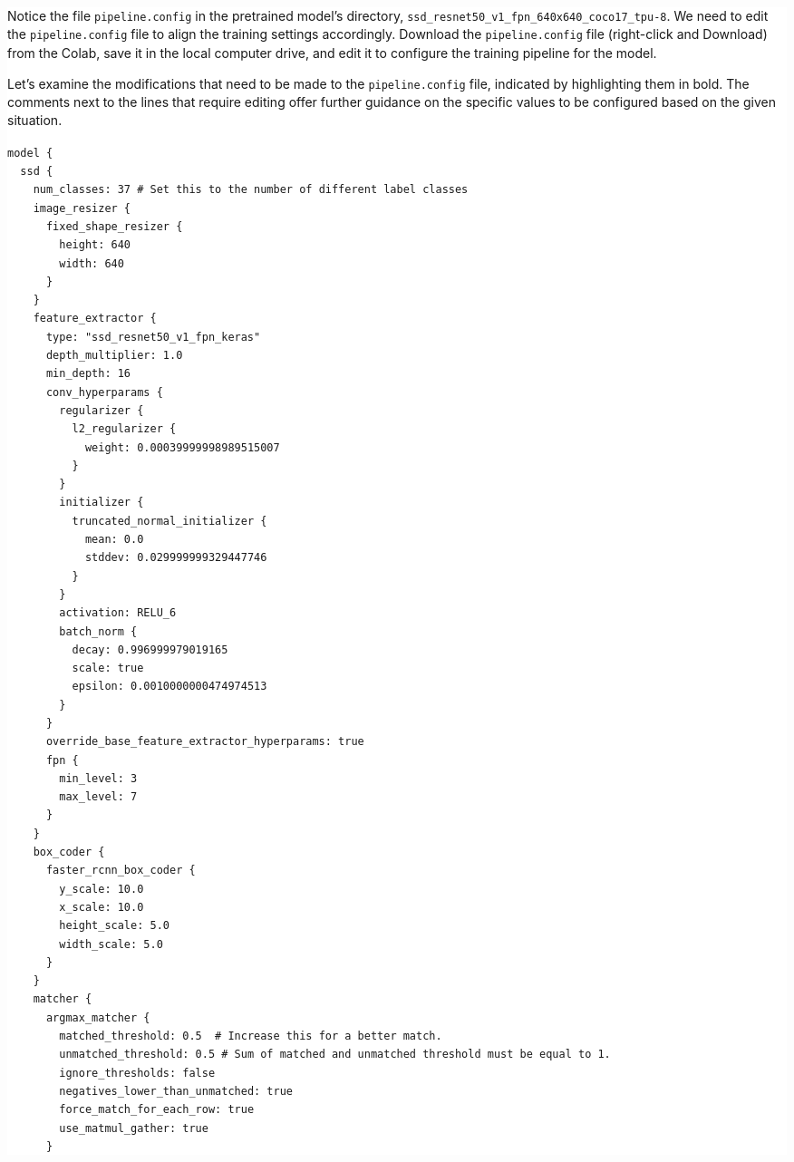Notice the file ``pipeline.config`` in the pretrained model’s directory, ``ssd_resnet50_v1_fpn_640x640_coco17_tpu-8``. We need to edit the ``pipeline.config`` file to align the training settings accordingly. Download the ``pipeline.config`` file (right-click and Download) from the Colab, save it in the local computer drive, and edit it to configure the training pipeline for the model.

Let’s examine the modifications that need to be made to the ``pipeline.config`` file, indicated by highlighting them in bold. The comments next to the lines that require editing offer further guidance on the specific values to be configured based on the given situation.

```config
model {
  ssd {
    num_classes: 37 # Set this to the number of different label classes
    image_resizer {
      fixed_shape_resizer {
        height: 640
        width: 640
      }
    }
    feature_extractor {
      type: "ssd_resnet50_v1_fpn_keras"
      depth_multiplier: 1.0
      min_depth: 16
      conv_hyperparams {
        regularizer {
          l2_regularizer {
            weight: 0.00039999998989515007
          }
        }
        initializer {
          truncated_normal_initializer {
            mean: 0.0
            stddev: 0.029999999329447746
          }
        }
        activation: RELU_6
        batch_norm {
          decay: 0.996999979019165
          scale: true
          epsilon: 0.0010000000474974513
        }
      }
      override_base_feature_extractor_hyperparams: true
      fpn {
        min_level: 3
        max_level: 7
      }
    }
    box_coder {
      faster_rcnn_box_coder {
        y_scale: 10.0
        x_scale: 10.0
        height_scale: 5.0
        width_scale: 5.0
      }
    }
    matcher {
      argmax_matcher {
        matched_threshold: 0.5  # Increase this for a better match.
        unmatched_threshold: 0.5 # Sum of matched and unmatched threshold must be equal to 1.
        ignore_thresholds: false
        negatives_lower_than_unmatched: true
        force_match_for_each_row: true
        use_matmul_gather: true
      }
```